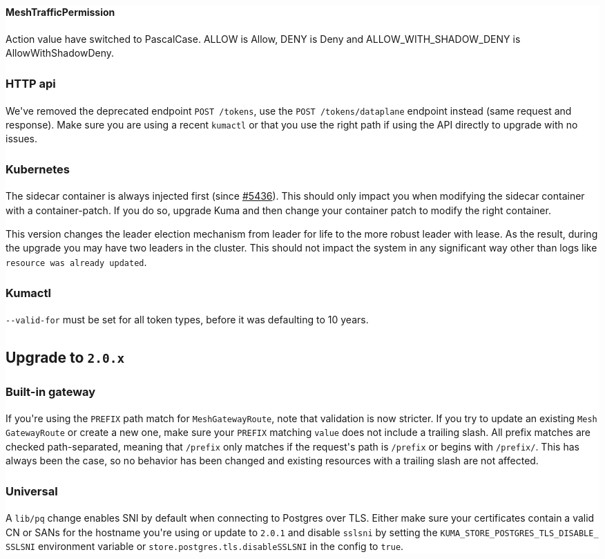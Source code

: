 #### MeshTrafficPermission

Action value have switched to PascalCase. ALLOW is Allow, DENY is Deny and ALLOW_WITH_SHADOW_DENY is AllowWithShadowDeny.

### HTTP api

We've removed the deprecated endpoint `POST /tokens`, use the `POST /tokens/dataplane` endpoint instead (same request and response).
Make sure you are using a recent `kumactl` or that you use the right path if using the API directly to upgrade with no issues.

### Kubernetes

The sidecar container is always injected first (since [#5436](https://github.com/kumahq/kuma/pull/5436)). This should only impact you when modifying the sidecar container with a container-patch. If you do so, upgrade Kuma and then change your container patch to modify the right container.

This version changes the leader election mechanism from leader for life to the more robust leader with lease.
As the result, during the upgrade you may have two leaders in the cluster.
This should not impact the system in any significant way other than logs like `resource was already updated`.

### Kumactl

`--valid-for` must be set for all token types, before it was defaulting to 10 years.

## Upgrade to `2.0.x`

### Built-in gateway

If you're using the `PREFIX` path match for `MeshGatewayRoute`,
note that validation is now stricter.
If you try to update an existing `MeshGatewayRoute` or create a new one,
make sure your `PREFIX` matching `value` does not include a trailing slash.
All prefix matches are checked path-separated,
meaning that `/prefix` only matches
if the request's path is `/prefix` or begins with `/prefix/`.
This has always been the case,
so no behavior has been changed
and existing resources with a trailing slash are not affected.

### Universal

A `lib/pq` change enables SNI by default when connecting to Postgres over TLS.
Either make sure your certificates contain a valid CN or SANs for the hostname
you're using
or update to `2.0.1` and disable `sslsni` by setting the
`KUMA_STORE_POSTGRES_TLS_DISABLE_SSLSNI` environment variable or
`store.postgres.tls.disableSSLSNI` in the config to `true`.

